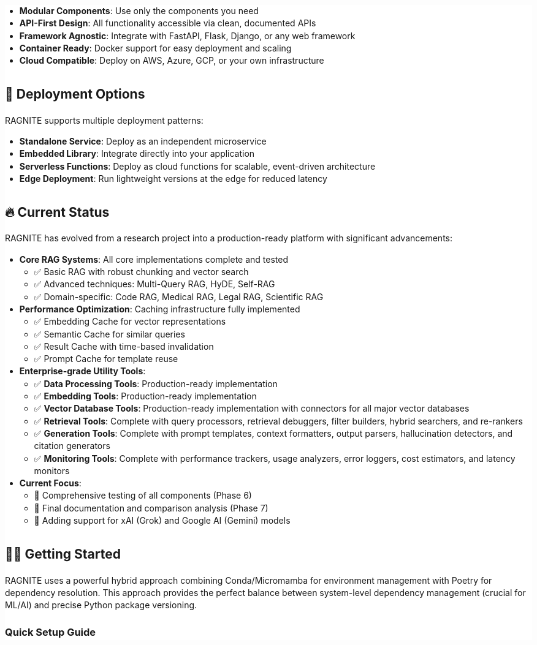 - **Modular Components**: Use only the components you need
- **API-First Design**: All functionality accessible via clean, documented APIs
- **Framework Agnostic**: Integrate with FastAPI, Flask, Django, or any web framework
- **Container Ready**: Docker support for easy deployment and scaling
- **Cloud Compatible**: Deploy on AWS, Azure, GCP, or your own infrastructure

## 🚀 Deployment Options

RAGNITE supports multiple deployment patterns:

- **Standalone Service**: Deploy as an independent microservice
- **Embedded Library**: Integrate directly into your application
- **Serverless Functions**: Deploy as cloud functions for scalable, event-driven architecture
- **Edge Deployment**: Run lightweight versions at the edge for reduced latency

## 🔥 Current Status

RAGNITE has evolved from a research project into a production-ready platform with significant advancements:

- **Core RAG Systems**: All core implementations complete and tested
  - ✅ Basic RAG with robust chunking and vector search
  - ✅ Advanced techniques: Multi-Query RAG, HyDE, Self-RAG
  - ✅ Domain-specific: Code RAG, Medical RAG, Legal RAG, Scientific RAG
- **Performance Optimization**: Caching infrastructure fully implemented
  - ✅ Embedding Cache for vector representations
  - ✅ Semantic Cache for similar queries
  - ✅ Result Cache with time-based invalidation
  - ✅ Prompt Cache for template reuse
- **Enterprise-grade Utility Tools**:
  - ✅ **Data Processing Tools**: Production-ready implementation
  - ✅ **Embedding Tools**: Production-ready implementation
  - ✅ **Vector Database Tools**: Production-ready implementation with connectors for all major vector databases
  - ✅ **Retrieval Tools**: Complete with query processors, retrieval debuggers, filter builders, hybrid searchers, and re-rankers
  - ✅ **Generation Tools**: Complete with prompt templates, context formatters, output parsers, hallucination detectors, and citation generators
  - ✅ **Monitoring Tools**: Complete with performance trackers, usage analyzers, error loggers, cost estimators, and latency monitors
- **Current Focus**:
  - 🔄 Comprehensive testing of all components (Phase 6)
  - 🔄 Final documentation and comparison analysis (Phase 7)
  - 🔄 Adding support for xAI (Grok) and Google AI (Gemini) models

## 🧙‍♂️ Getting Started

RAGNITE uses a powerful hybrid approach combining Conda/Micromamba for environment management with Poetry for dependency resolution. This approach provides the perfect balance between system-level dependency management (crucial for ML/AI) and precise Python package versioning.

### Quick Setup Guide
